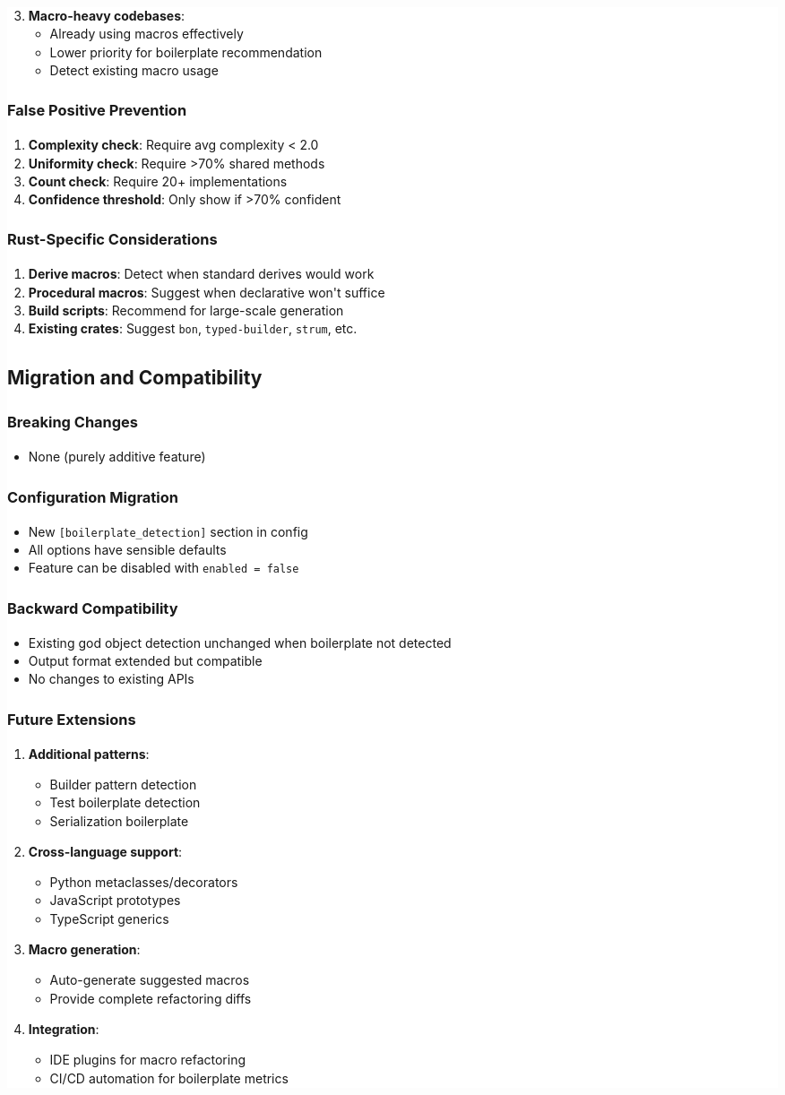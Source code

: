 3. **Macro-heavy codebases**:
   - Already using macros effectively
   - Lower priority for boilerplate recommendation
   - Detect existing macro usage

### False Positive Prevention

1. **Complexity check**: Require avg complexity < 2.0
2. **Uniformity check**: Require >70% shared methods
3. **Count check**: Require 20+ implementations
4. **Confidence threshold**: Only show if >70% confident

### Rust-Specific Considerations

1. **Derive macros**: Detect when standard derives would work
2. **Procedural macros**: Suggest when declarative won't suffice
3. **Build scripts**: Recommend for large-scale generation
4. **Existing crates**: Suggest `bon`, `typed-builder`, `strum`, etc.

## Migration and Compatibility

### Breaking Changes
- None (purely additive feature)

### Configuration Migration
- New `[boilerplate_detection]` section in config
- All options have sensible defaults
- Feature can be disabled with `enabled = false`

### Backward Compatibility
- Existing god object detection unchanged when boilerplate not detected
- Output format extended but compatible
- No changes to existing APIs

### Future Extensions

1. **Additional patterns**:
   - Builder pattern detection
   - Test boilerplate detection
   - Serialization boilerplate

2. **Cross-language support**:
   - Python metaclasses/decorators
   - JavaScript prototypes
   - TypeScript generics

3. **Macro generation**:
   - Auto-generate suggested macros
   - Provide complete refactoring diffs

4. **Integration**:
   - IDE plugins for macro refactoring
   - CI/CD automation for boilerplate metrics
